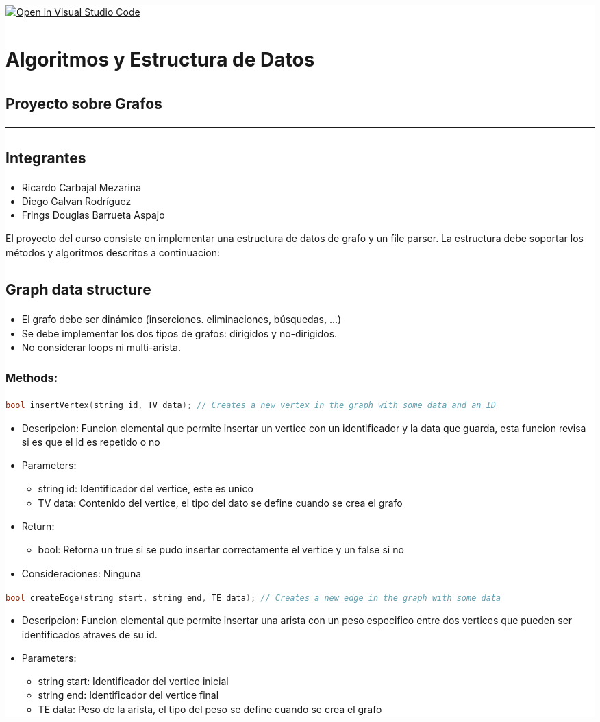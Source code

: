 [![Open in Visual Studio Code](https://classroom.github.com/assets/open-in-vscode-f059dc9a6f8d3a56e377f745f24479a46679e63a5d9fe6f495e02850cd0d8118.svg)](https://classroom.github.com/online_ide?assignment_repo_id=6951594&assignment_repo_type=AssignmentRepo)
# Algoritmos y Estructura de Datos
## Proyecto sobre Grafos
--------

## Integrantes

- Ricardo Carbajal Mezarina
- Diego Galvan Rodríguez
- Frings Douglas Barrueta Aspajo

El proyecto del curso consiste en implementar una estructura de datos de grafo y un file parser. La estructura debe soportar los métodos y algoritmos descritos a continuacion:  


## Graph data structure

* El grafo debe ser dinámico (inserciones. eliminaciones, búsquedas, ...)
* Se debe implementar los dos tipos de grafos: dirigidos y no-dirigidos.
* No considerar loops ni multi-arista.


### Methods:
```cpp
bool insertVertex(string id, TV data); // Creates a new vertex in the graph with some data and an ID
```

* Descripcion: Funcion elemental que permite insertar un vertice con un identificador y la data que guarda, esta funcion revisa si es que el id es repetido o no

* Parameters:
  - string id: Identificador del vertice, este es unico
  - TV data: Contenido del vertice, el tipo del dato se define cuando se crea el grafo

* Return:
  - bool: Retorna un true si se pudo insertar correctamente el vertice y un false si no

* Consideraciones: Ninguna


```cpp
bool createEdge(string start, string end, TE data); // Creates a new edge in the graph with some data
```

* Descripcion: Funcion elemental que permite insertar una arista con un peso especifico entre dos vertices que pueden ser identificados atraves de su id.

* Parameters:
  - string start: Identificador del vertice inicial
  - string end: Identificador del vertice final
  - TE data: Peso de la arista, el tipo del peso se define cuando se crea el grafo
